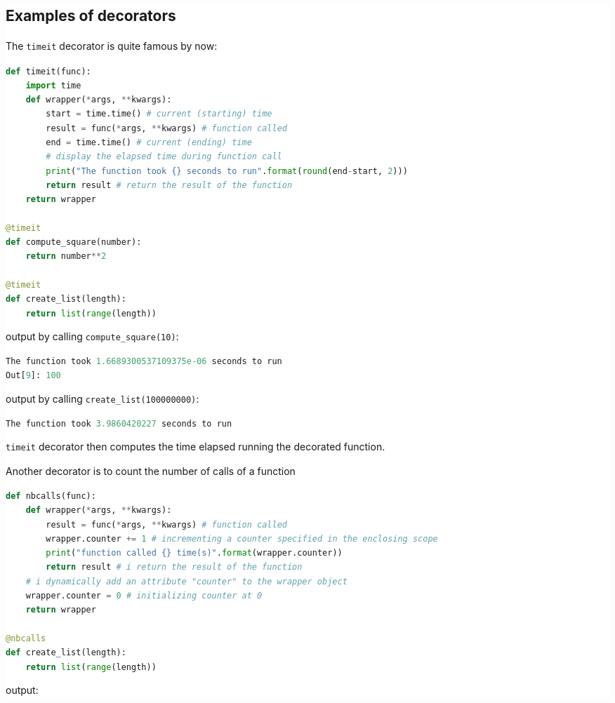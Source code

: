 
## Examples of decorators


The `timeit` decorator is quite famous by now:


```python
def timeit(func):
    import time
    def wrapper(*args, **kwargs):
        start = time.time() # current (starting) time
        result = func(*args, **kwargs) # function called
        end = time.time() # current (ending) time
        # display the elapsed time during function call
        print("The function took {} seconds to run".format(round(end-start, 2)))
        return result # return the result of the function
    return wrapper

@timeit
def compute_square(number):
    return number**2

@timeit
def create_list(length):
    return list(range(length))
```

output by calling `compute_square(10)`:
```python
The function took 1.6689300537109375e-06 seconds to run
Out[9]: 100
```

output by calling `create_list(100000000)`:
```python
The function took 3.9860420227 seconds to run
```

`timeit` decorator then computes the time elapsed running the decorated function.


Another decorator is to count the number of calls of a function

```python
def nbcalls(func):
    def wrapper(*args, **kwargs):
        result = func(*args, **kwargs) # function called
        wrapper.counter += 1 # incrementing a counter specified in the enclosing scope
        print("function called {} time(s)".format(wrapper.counter))
        return result # i return the result of the function
    # i dynamically add an attribute "counter" to the wrapper object
    wrapper.counter = 0 # initializing counter at 0
    return wrapper

@nbcalls
def create_list(length):
    return list(range(length))
```
output:
